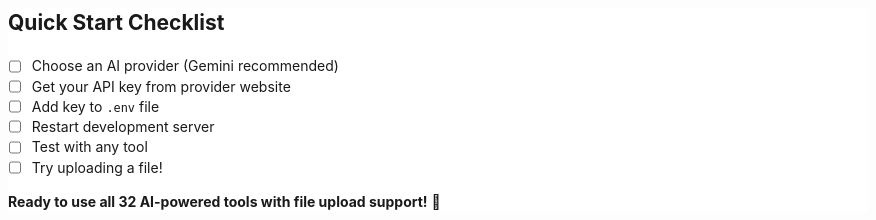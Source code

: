
## Quick Start Checklist

- [ ] Choose an AI provider (Gemini recommended)
- [ ] Get your API key from provider website
- [ ] Add key to `.env` file
- [ ] Restart development server
- [ ] Test with any tool
- [ ] Try uploading a file!

**Ready to use all 32 AI-powered tools with file upload support!** 🎉
